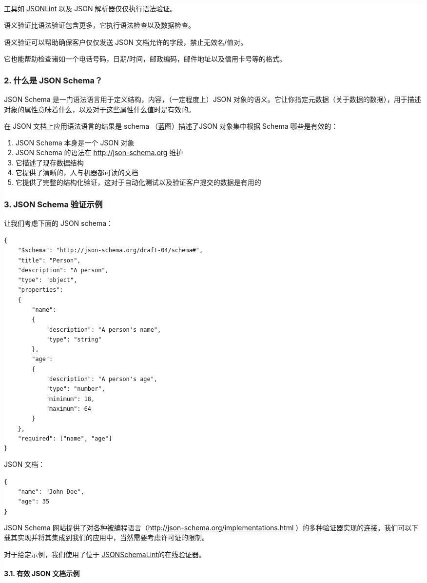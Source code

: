 工具如 [JSONLint](https://jsonlint.com/) 以及 JSON 解析器仅仅执行语法验证。

语义验证比语法验证包含更多，它执行语法检查以及数据检查。

语义验证可以帮助确保客户仅仅发送 JSON 文档允许的字段，禁止无效名/值对。

它也能帮助检查诸如一个电话号码，日期/时间，邮政编码，邮件地址以及信用卡号等的格式。
### 2. 什么是 JSON Schema？
JSON Schema 是一门语法语言用于定义结构，内容，（一定程度上）JSON 对象的语义。它让你指定元数据（关于数据的数据），用于描述对象的属性意味着什么，以及对于这些属性什么值时是有效的。

在 JSON 文档上应用语法语言的结果是 schema （蓝图）描述了JSON 对象集中根据 Schema 哪些是有效的：
1. JSON Schema 本身是一个 JSON 对象
2. JSON Schema 的语法在 http://json-schema.org 维护
3. 它描述了现存数据结构
4. 它提供了清晰的，人与机器都可读的文档
5. 它提供了完整的结构化验证，这对于自动化测试以及验证客户提交的数据是有用的
### 3. JSON Schema 验证示例
让我们考虑下面的 JSON schema：
```
{
    "$schema": "http://json-schema.org/draft-04/schema#",
    "title": "Person",
    "description": "A person",
    "type": "object",
    "properties":
    {
        "name":
        {
            "description": "A person's name",
            "type": "string"
        },
        "age":
        {
            "description": "A person's age",
            "type": "number",
            "minimum": 18,
            "maximum": 64
        }
    },
    "required": ["name", "age"]
}
```
JSON 文档：
```
{
    "name": "John Doe",
    "age": 35
}
```
JSON Schema 网站提供了对各种被编程语言（http://json-schema.org/implementations.html ）的多种验证器实现的连接。我们可以下载其实现并将其集成到我们的应用中，当然需要考虑许可证的限制。

对于给定示例，我们使用了位于 [JSONSchemaLint](http://jsonschemalint.com/)的在线验证器。
#### 3.1. 有效 JSON 文档示例